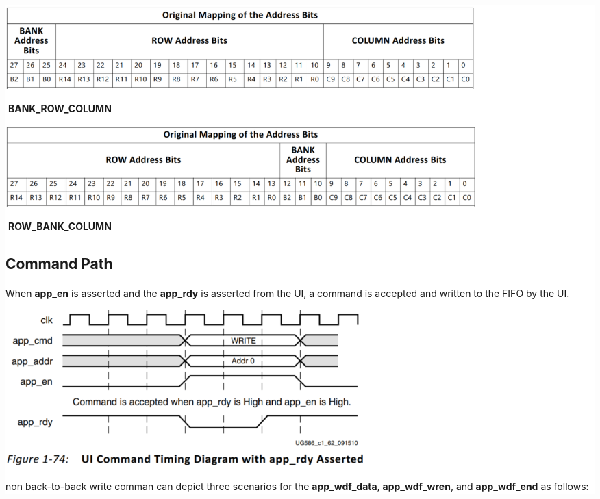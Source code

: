 <img src="../Typoraphoto/image-20230513155145519.png" alt="image-20230513155145519" style="zoom:67%;" />

​																						**BANK_ROW_COLUMN**  

<img src="../Typoraphoto/image-20230513155206108.png" alt="image-20230513155206108" style="zoom:67%;" />

​																						**ROW_BANK_COLUMN**  

## Command Path

When **app_en** is asserted and the **app_rdy** is asserted from the UI, a command is accepted and written to the FIFO by the UI.   

<img src="../Typoraphoto/image-20230513162756020.png" alt="image-20230513162756020" style="zoom:80%;" />



non back-to-back write comman can depict three scenarios for the **app_wdf_data**, **app_wdf_wren**, and **app_wdf_end** as follows:  
